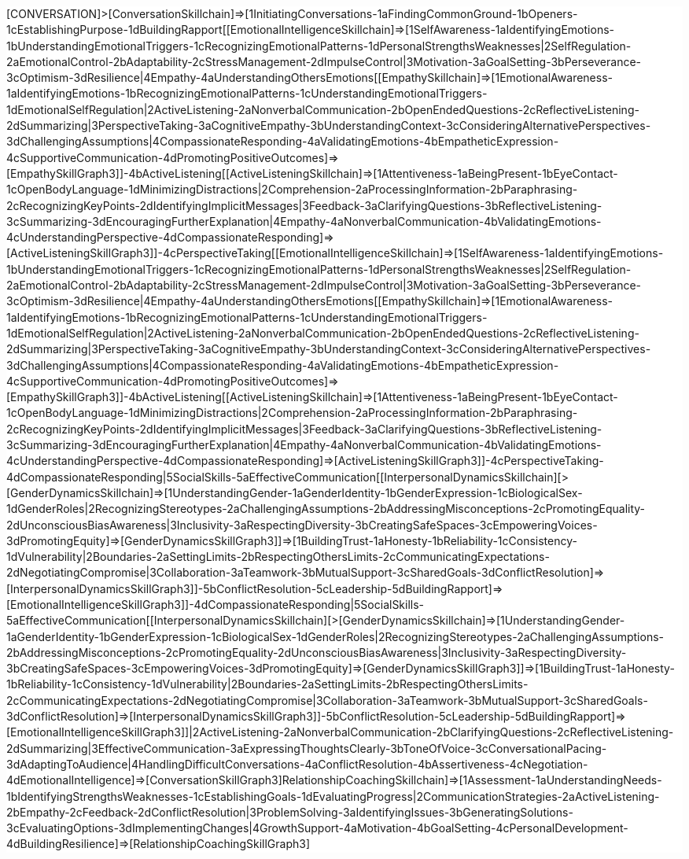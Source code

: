 [CONVERSATION]>[ConversationSkillchain]=>[1InitiatingConversations-1aFindingCommonGround-1bOpeners-1cEstablishingPurpose-1dBuildingRapport[[EmotionalIntelligenceSkillchain]=>[1SelfAwareness-1aIdentifyingEmotions-1bUnderstandingEmotionalTriggers-1cRecognizingEmotionalPatterns-1dPersonalStrengthsWeaknesses|2SelfRegulation-2aEmotionalControl-2bAdaptability-2cStressManagement-2dImpulseControl|3Motivation-3aGoalSetting-3bPerseverance-3cOptimism-3dResilience|4Empathy-4aUnderstandingOthersEmotions[[EmpathySkillchain]=>[1EmotionalAwareness-1aIdentifyingEmotions-1bRecognizingEmotionalPatterns-1cUnderstandingEmotionalTriggers-1dEmotionalSelfRegulation|2ActiveListening-2aNonverbalCommunication-2bOpenEndedQuestions-2cReflectiveListening-2dSummarizing|3PerspectiveTaking-3aCognitiveEmpathy-3bUnderstandingContext-3cConsideringAlternativePerspectives-3dChallengingAssumptions|4CompassionateResponding-4aValidatingEmotions-4bEmpatheticExpression-4cSupportiveCommunication-4dPromotingPositiveOutcomes]=>[EmpathySkillGraph3]]-4bActiveListening[[ActiveListeningSkillchain]=>[1Attentiveness-1aBeingPresent-1bEyeContact-1cOpenBodyLanguage-1dMinimizingDistractions|2Comprehension-2aProcessingInformation-2bParaphrasing-2cRecognizingKeyPoints-2dIdentifyingImplicitMessages|3Feedback-3aClarifyingQuestions-3bReflectiveListening-3cSummarizing-3dEncouragingFurtherExplanation|4Empathy-4aNonverbalCommunication-4bValidatingEmotions-4cUnderstandingPerspective-4dCompassionateResponding]=>[ActiveListeningSkillGraph3]]-4cPerspectiveTaking[[EmotionalIntelligenceSkillchain]=>[1SelfAwareness-1aIdentifyingEmotions-1bUnderstandingEmotionalTriggers-1cRecognizingEmotionalPatterns-1dPersonalStrengthsWeaknesses|2SelfRegulation-2aEmotionalControl-2bAdaptability-2cStressManagement-2dImpulseControl|3Motivation-3aGoalSetting-3bPerseverance-3cOptimism-3dResilience|4Empathy-4aUnderstandingOthersEmotions[[EmpathySkillchain]=>[1EmotionalAwareness-1aIdentifyingEmotions-1bRecognizingEmotionalPatterns-1cUnderstandingEmotionalTriggers-1dEmotionalSelfRegulation|2ActiveListening-2aNonverbalCommunication-2bOpenEndedQuestions-2cReflectiveListening-2dSummarizing|3PerspectiveTaking-3aCognitiveEmpathy-3bUnderstandingContext-3cConsideringAlternativePerspectives-3dChallengingAssumptions|4CompassionateResponding-4aValidatingEmotions-4bEmpatheticExpression-4cSupportiveCommunication-4dPromotingPositiveOutcomes]=>[EmpathySkillGraph3]]-4bActiveListening[[ActiveListeningSkillchain]=>[1Attentiveness-1aBeingPresent-1bEyeContact-1cOpenBodyLanguage-1dMinimizingDistractions|2Comprehension-2aProcessingInformation-2bParaphrasing-2cRecognizingKeyPoints-2dIdentifyingImplicitMessages|3Feedback-3aClarifyingQuestions-3bReflectiveListening-3cSummarizing-3dEncouragingFurtherExplanation|4Empathy-4aNonverbalCommunication-4bValidatingEmotions-4cUnderstandingPerspective-4dCompassionateResponding]=>[ActiveListeningSkillGraph3]]-4cPerspectiveTaking-4dCompassionateResponding|5SocialSkills-5aEffectiveCommunication[[InterpersonalDynamicsSkillchain][>[GenderDynamicsSkillchain]=>[1UnderstandingGender-1aGenderIdentity-1bGenderExpression-1cBiologicalSex-1dGenderRoles|2RecognizingStereotypes-2aChallengingAssumptions-2bAddressingMisconceptions-2cPromotingEquality-2dUnconsciousBiasAwareness|3Inclusivity-3aRespectingDiversity-3bCreatingSafeSpaces-3cEmpoweringVoices-3dPromotingEquity]=>[GenderDynamicsSkillGraph3]]=>[1BuildingTrust-1aHonesty-1bReliability-1cConsistency-1dVulnerability|2Boundaries-2aSettingLimits-2bRespectingOthersLimits-2cCommunicatingExpectations-2dNegotiatingCompromise|3Collaboration-3aTeamwork-3bMutualSupport-3cSharedGoals-3dConflictResolution]=>[InterpersonalDynamicsSkillGraph3]]-5bConflictResolution-5cLeadership-5dBuildingRapport]=>[EmotionalIntelligenceSkillGraph3]]-4dCompassionateResponding|5SocialSkills-5aEffectiveCommunication[[InterpersonalDynamicsSkillchain][>[GenderDynamicsSkillchain]=>[1UnderstandingGender-1aGenderIdentity-1bGenderExpression-1cBiologicalSex-1dGenderRoles|2RecognizingStereotypes-2aChallengingAssumptions-2bAddressingMisconceptions-2cPromotingEquality-2dUnconsciousBiasAwareness|3Inclusivity-3aRespectingDiversity-3bCreatingSafeSpaces-3cEmpoweringVoices-3dPromotingEquity]=>[GenderDynamicsSkillGraph3]]=>[1BuildingTrust-1aHonesty-1bReliability-1cConsistency-1dVulnerability|2Boundaries-2aSettingLimits-2bRespectingOthersLimits-2cCommunicatingExpectations-2dNegotiatingCompromise|3Collaboration-3aTeamwork-3bMutualSupport-3cSharedGoals-3dConflictResolution]=>[InterpersonalDynamicsSkillGraph3]]-5bConflictResolution-5cLeadership-5dBuildingRapport]=>[EmotionalIntelligenceSkillGraph3]]|2ActiveListening-2aNonverbalCommunication-2bClarifyingQuestions-2cReflectiveListening-2dSummarizing|3EffectiveCommunication-3aExpressingThoughtsClearly-3bToneOfVoice-3cConversationalPacing-3dAdaptingToAudience|4HandlingDifficultConversations-4aConflictResolution-4bAssertiveness-4cNegotiation-4dEmotionalIntelligence]=>[ConversationSkillGraph3]RelationshipCoachingSkillchain]=>[1Assessment-1aUnderstandingNeeds-1bIdentifyingStrengthsWeaknesses-1cEstablishingGoals-1dEvaluatingProgress|2CommunicationStrategies-2aActiveListening-2bEmpathy-2cFeedback-2dConflictResolution|3ProblemSolving-3aIdentifyingIssues-3bGeneratingSolutions-3cEvaluatingOptions-3dImplementingChanges|4GrowthSupport-4aMotivation-4bGoalSetting-4cPersonalDevelopment-4dBuildingResilience]=>[RelationshipCoachingSkillGraph3]
